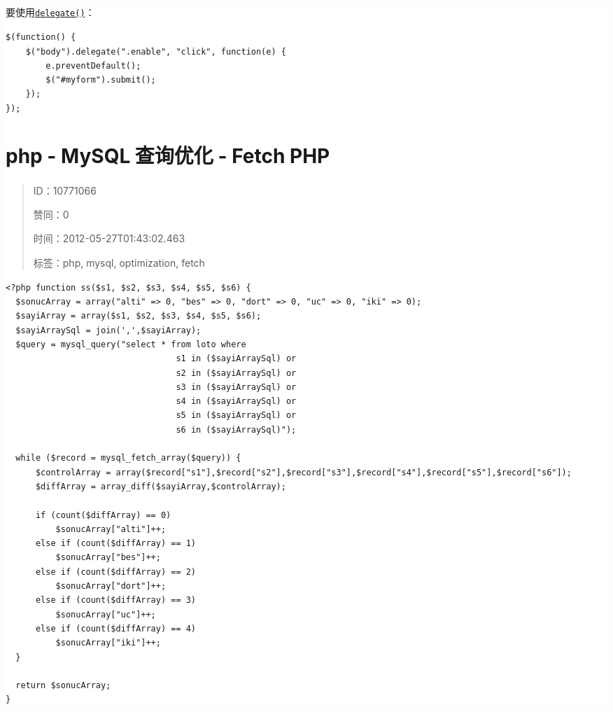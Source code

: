 要使用[`delegate()`](http://api.jquery.com/delegate/)：

```
$(function() {
    $("body").delegate(".enable", "click", function(e) {
        e.preventDefault();
        $("#myform").submit();
    });
}); 
```

# php - MySQL 查询优化 - Fetch PHP

> ID：10771066
> 
> 赞同：0
> 
> 时间：2012-05-27T01:43:02.463
> 
> 标签：php, mysql, optimization, fetch

```
<?php function ss($s1, $s2, $s3, $s4, $s5, $s6) {
  $sonucArray = array("alti" => 0, "bes" => 0, "dort" => 0, "uc" => 0, "iki" => 0);
  $sayiArray = array($s1, $s2, $s3, $s4, $s5, $s6);
  $sayiArraySql = join(',',$sayiArray);  
  $query = mysql_query("select * from loto where 
                                  s1 in ($sayiArraySql) or
                                  s2 in ($sayiArraySql) or
                                  s3 in ($sayiArraySql) or
                                  s4 in ($sayiArraySql) or
                                  s5 in ($sayiArraySql) or
                                  s6 in ($sayiArraySql)");

  while ($record = mysql_fetch_array($query)) {
      $controlArray = array($record["s1"],$record["s2"],$record["s3"],$record["s4"],$record["s5"],$record["s6"]);
      $diffArray = array_diff($sayiArray,$controlArray);

      if (count($diffArray) == 0)
          $sonucArray["alti"]++;
      else if (count($diffArray) == 1)
          $sonucArray["bes"]++;
      else if (count($diffArray) == 2)
          $sonucArray["dort"]++;
      else if (count($diffArray) == 3)
          $sonucArray["uc"]++;
      else if (count($diffArray) == 4)
          $sonucArray["iki"]++;      
  }

  return $sonucArray;
} 
```
